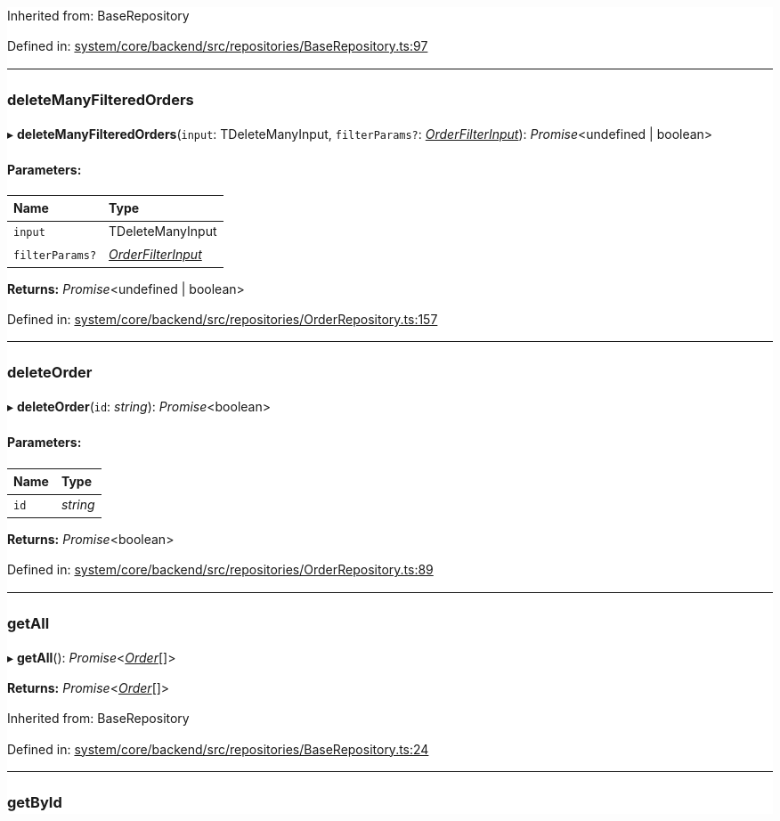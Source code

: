 Inherited from: BaseRepository

Defined in: [system/core/backend/src/repositories/BaseRepository.ts:97](https://github.com/CromwellCMS/Cromwell/blob/4b5f538/system/core/backend/src/repositories/BaseRepository.ts#L97)

___

### deleteManyFilteredOrders

▸ **deleteManyFilteredOrders**(`input`: TDeleteManyInput, `filterParams?`: [*OrderFilterInput*](backend.orderfilterinput.md)): *Promise*<undefined \| boolean\>

#### Parameters:

Name | Type |
:------ | :------ |
`input` | TDeleteManyInput |
`filterParams?` | [*OrderFilterInput*](backend.orderfilterinput.md) |

**Returns:** *Promise*<undefined \| boolean\>

Defined in: [system/core/backend/src/repositories/OrderRepository.ts:157](https://github.com/CromwellCMS/Cromwell/blob/4b5f538/system/core/backend/src/repositories/OrderRepository.ts#L157)

___

### deleteOrder

▸ **deleteOrder**(`id`: *string*): *Promise*<boolean\>

#### Parameters:

Name | Type |
:------ | :------ |
`id` | *string* |

**Returns:** *Promise*<boolean\>

Defined in: [system/core/backend/src/repositories/OrderRepository.ts:89](https://github.com/CromwellCMS/Cromwell/blob/4b5f538/system/core/backend/src/repositories/OrderRepository.ts#L89)

___

### getAll

▸ **getAll**(): *Promise*<[*Order*](backend.order.md)[]\>

**Returns:** *Promise*<[*Order*](backend.order.md)[]\>

Inherited from: BaseRepository

Defined in: [system/core/backend/src/repositories/BaseRepository.ts:24](https://github.com/CromwellCMS/Cromwell/blob/4b5f538/system/core/backend/src/repositories/BaseRepository.ts#L24)

___

### getById
